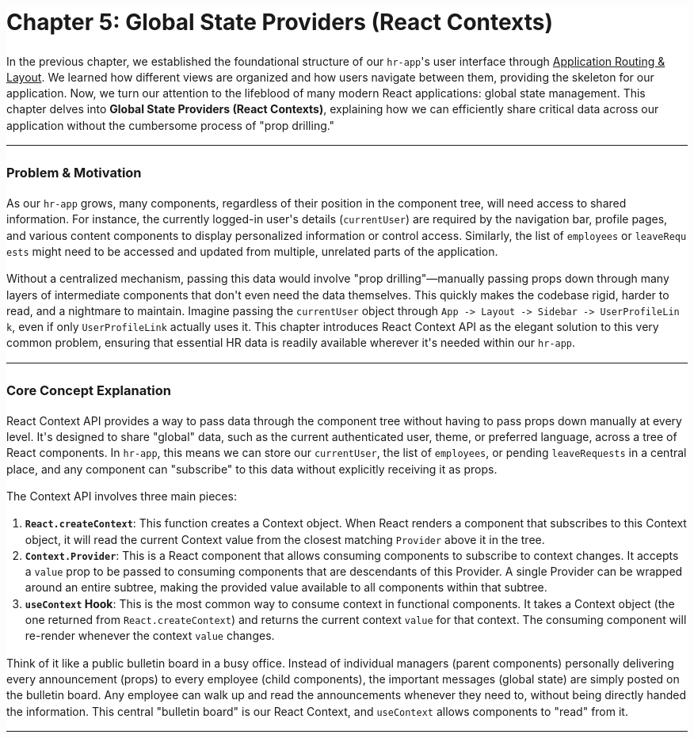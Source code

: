 # Chapter 5: Global State Providers (React Contexts)

In the previous chapter, we established the foundational structure of our `hr-app`'s user interface through [Application Routing & Layout](chapter_04.md). We learned how different views are organized and how users navigate between them, providing the skeleton for our application. Now, we turn our attention to the lifeblood of many modern React applications: global state management. This chapter delves into **Global State Providers (React Contexts)**, explaining how we can efficiently share critical data across our application without the cumbersome process of "prop drilling."

---

### Problem & Motivation

As our `hr-app` grows, many components, regardless of their position in the component tree, will need access to shared information. For instance, the currently logged-in user's details (`currentUser`) are required by the navigation bar, profile pages, and various content components to display personalized information or control access. Similarly, the list of `employees` or `leaveRequests` might need to be accessed and updated from multiple, unrelated parts of the application.

Without a centralized mechanism, passing this data would involve "prop drilling"—manually passing props down through many layers of intermediate components that don't even need the data themselves. This quickly makes the codebase rigid, harder to read, and a nightmare to maintain. Imagine passing the `currentUser` object through `App -> Layout -> Sidebar -> UserProfileLink`, even if only `UserProfileLink` actually uses it. This chapter introduces React Context API as the elegant solution to this very common problem, ensuring that essential HR data is readily available wherever it's needed within our `hr-app`.

---

### Core Concept Explanation

React Context API provides a way to pass data through the component tree without having to pass props down manually at every level. It's designed to share "global" data, such as the current authenticated user, theme, or preferred language, across a tree of React components. In `hr-app`, this means we can store our `currentUser`, the list of `employees`, or pending `leaveRequests` in a central place, and any component can "subscribe" to this data without explicitly receiving it as props.

The Context API involves three main pieces:
1.  **`React.createContext`**: This function creates a Context object. When React renders a component that subscribes to this Context object, it will read the current Context value from the closest matching `Provider` above it in the tree.
2.  **`Context.Provider`**: This is a React component that allows consuming components to subscribe to context changes. It accepts a `value` prop to be passed to consuming components that are descendants of this Provider. A single Provider can be wrapped around an entire subtree, making the provided value available to all components within that subtree.
3.  **`useContext` Hook**: This is the most common way to consume context in functional components. It takes a Context object (the one returned from `React.createContext`) and returns the current context `value` for that context. The consuming component will re-render whenever the context `value` changes.

Think of it like a public bulletin board in a busy office. Instead of individual managers (parent components) personally delivering every announcement (props) to every employee (child components), the important messages (global state) are simply posted on the bulletin board. Any employee can walk up and read the announcements whenever they need to, without being directly handed the information. This central "bulletin board" is our React Context, and `useContext` allows components to "read" from it.

---